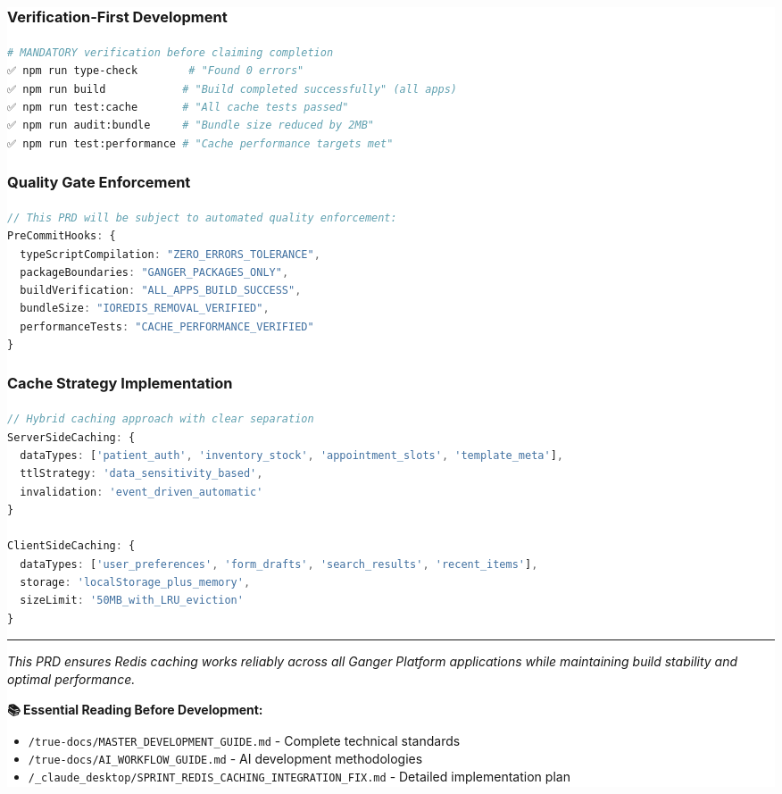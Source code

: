 ### **Verification-First Development**
```bash
# MANDATORY verification before claiming completion
✅ npm run type-check        # "Found 0 errors"
✅ npm run build            # "Build completed successfully" (all apps)
✅ npm run test:cache       # "All cache tests passed"
✅ npm run audit:bundle     # "Bundle size reduced by 2MB"
✅ npm run test:performance # "Cache performance targets met"
```

### **Quality Gate Enforcement**
```typescript
// This PRD will be subject to automated quality enforcement:
PreCommitHooks: {
  typeScriptCompilation: "ZERO_ERRORS_TOLERANCE",
  packageBoundaries: "GANGER_PACKAGES_ONLY", 
  buildVerification: "ALL_APPS_BUILD_SUCCESS",
  bundleSize: "IOREDIS_REMOVAL_VERIFIED",
  performanceTests: "CACHE_PERFORMANCE_VERIFIED"
}
```

### **Cache Strategy Implementation**
```typescript
// Hybrid caching approach with clear separation
ServerSideCaching: {
  dataTypes: ['patient_auth', 'inventory_stock', 'appointment_slots', 'template_meta'],
  ttlStrategy: 'data_sensitivity_based',
  invalidation: 'event_driven_automatic'
}

ClientSideCaching: {
  dataTypes: ['user_preferences', 'form_drafts', 'search_results', 'recent_items'],
  storage: 'localStorage_plus_memory',
  sizeLimit: '50MB_with_LRU_eviction'
}
```

---

*This PRD ensures Redis caching works reliably across all Ganger Platform applications while maintaining build stability and optimal performance.*

**📚 Essential Reading Before Development:**
- `/true-docs/MASTER_DEVELOPMENT_GUIDE.md` - Complete technical standards
- `/true-docs/AI_WORKFLOW_GUIDE.md` - AI development methodologies
- `/_claude_desktop/SPRINT_REDIS_CACHING_INTEGRATION_FIX.md` - Detailed implementation plan